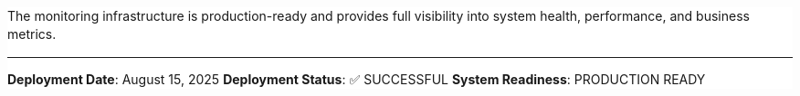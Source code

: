The monitoring infrastructure is production-ready and provides full visibility into system health, performance, and business metrics.

---
**Deployment Date**: August 15, 2025
**Deployment Status**: ✅ SUCCESSFUL
**System Readiness**: PRODUCTION READY